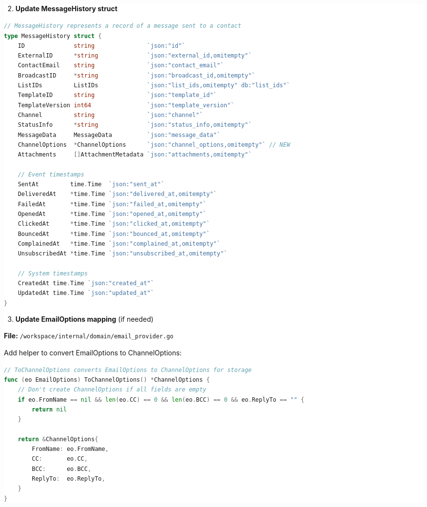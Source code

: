 2. **Update MessageHistory struct**

```go
// MessageHistory represents a record of a message sent to a contact
type MessageHistory struct {
	ID              string               `json:"id"`
	ExternalID      *string              `json:"external_id,omitempty"`
	ContactEmail    string               `json:"contact_email"`
	BroadcastID     *string              `json:"broadcast_id,omitempty"`
	ListIDs         ListIDs              `json:"list_ids,omitempty" db:"list_ids"`
	TemplateID      string               `json:"template_id"`
	TemplateVersion int64                `json:"template_version"`
	Channel         string               `json:"channel"`
	StatusInfo      *string              `json:"status_info,omitempty"`
	MessageData     MessageData          `json:"message_data"`
	ChannelOptions  *ChannelOptions      `json:"channel_options,omitempty"` // NEW
	Attachments     []AttachmentMetadata `json:"attachments,omitempty"`

	// Event timestamps
	SentAt         time.Time  `json:"sent_at"`
	DeliveredAt    *time.Time `json:"delivered_at,omitempty"`
	FailedAt       *time.Time `json:"failed_at,omitempty"`
	OpenedAt       *time.Time `json:"opened_at,omitempty"`
	ClickedAt      *time.Time `json:"clicked_at,omitempty"`
	BouncedAt      *time.Time `json:"bounced_at,omitempty"`
	ComplainedAt   *time.Time `json:"complained_at,omitempty"`
	UnsubscribedAt *time.Time `json:"unsubscribed_at,omitempty"`

	// System timestamps
	CreatedAt time.Time `json:"created_at"`
	UpdatedAt time.Time `json:"updated_at"`
}
```

3. **Update EmailOptions mapping** (if needed)

**File:** `/workspace/internal/domain/email_provider.go`

Add helper to convert EmailOptions to ChannelOptions:

```go
// ToChannelOptions converts EmailOptions to ChannelOptions for storage
func (eo EmailOptions) ToChannelOptions() *ChannelOptions {
	// Don't create ChannelOptions if all fields are empty
	if eo.FromName == nil && len(eo.CC) == 0 && len(eo.BCC) == 0 && eo.ReplyTo == "" {
		return nil
	}

	return &ChannelOptions{
		FromName: eo.FromName,
		CC:       eo.CC,
		BCC:      eo.BCC,
		ReplyTo:  eo.ReplyTo,
	}
}
```
